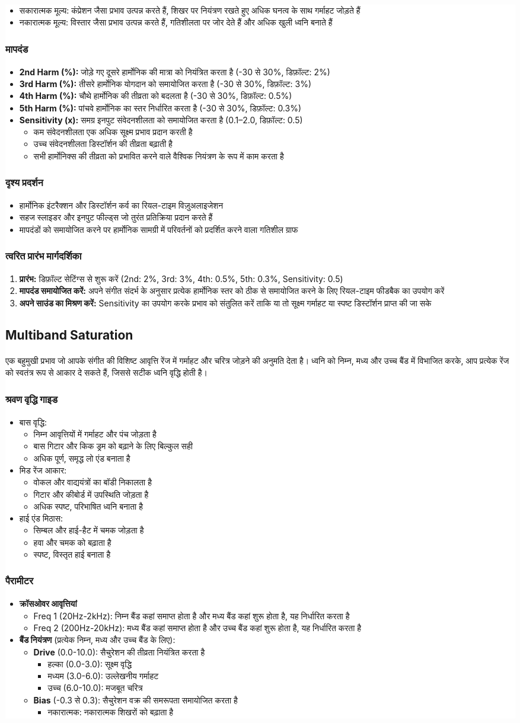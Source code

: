   - सकारात्मक मूल्य: कंप्रेशन जैसा प्रभाव उत्पन्न करते हैं, शिखर पर नियंत्रण रखते हुए अधिक घनत्व के साथ गर्माहट जोड़ते हैं
  - नकारात्मक मूल्य: विस्तार जैसा प्रभाव उत्पन्न करते हैं, गतिशीलता पर जोर देते हैं और अधिक खुली ध्वनि बनाते हैं
  
### मापदंड
- **2nd Harm (%):** जोड़े गए दूसरे हार्मोनिक की मात्रा को नियंत्रित करता है (-30 से 30%, डिफ़ॉल्ट: 2%)
- **3rd Harm (%):** तीसरे हार्मोनिक योगदान को समायोजित करता है (-30 से 30%, डिफ़ॉल्ट: 3%)
- **4th Harm (%):** चौथे हार्मोनिक की तीव्रता को बदलता है (-30 से 30%, डिफ़ॉल्ट: 0.5%)
- **5th Harm (%):** पांचवे हार्मोनिक का स्तर निर्धारित करता है (-30 से 30%, डिफ़ॉल्ट: 0.3%)
- **Sensitivity (x):** समग्र इनपुट संवेदनशीलता को समायोजित करता है (0.1–2.0, डिफ़ॉल्ट: 0.5)
  - कम संवेदनशीलता एक अधिक सूक्ष्म प्रभाव प्रदान करती है
  - उच्च संवेदनशीलता डिस्टॉर्शन की तीव्रता बढ़ाती है
  - सभी हार्मोनिक्स की तीव्रता को प्रभावित करने वाले वैश्विक नियंत्रण के रूप में काम करता है
  
### दृश्य प्रदर्शन
- हार्मोनिक इंटरैक्शन और डिस्टॉर्शन कर्व का रियल-टाइम विज़ुअलाइजेशन
- सहज स्लाइडर और इनपुट फील्ड्स जो तुरंत प्रतिक्रिया प्रदान करते हैं
- मापदंडों को समायोजित करने पर हार्मोनिक सामग्री में परिवर्तनों को प्रदर्शित करने वाला गतिशील ग्राफ
  
### त्वरित प्रारंभ मार्गदर्शिका
1. **प्रारंभ:** डिफ़ॉल्ट सेटिंग्स से शुरू करें (2nd: 2%, 3rd: 3%, 4th: 0.5%, 5th: 0.3%, Sensitivity: 0.5)
2. **मापदंड समायोजित करें:** अपने संगीत संदर्भ के अनुसार प्रत्येक हार्मोनिक स्तर को ठीक से समायोजित करने के लिए रियल-टाइम फीडबैक का उपयोग करें
3. **अपने साउंड का मिश्रण करें:** Sensitivity का उपयोग करके प्रभाव को संतुलित करें ताकि या तो सूक्ष्म गर्माहट या स्पष्ट डिस्टॉर्शन प्राप्त की जा सके

## Multiband Saturation

एक बहुमुखी प्रभाव जो आपके संगीत की विशिष्ट आवृत्ति रेंज में गर्माहट और चरित्र जोड़ने की अनुमति देता है। ध्वनि को निम्न, मध्य और उच्च बैंड में विभाजित करके, आप प्रत्येक रेंज को स्वतंत्र रूप से आकार दे सकते हैं, जिससे सटीक ध्वनि वृद्धि होती है।

### श्रवण वृद्धि गाइड
- बास वृद्धि:
  - निम्न आवृत्तियों में गर्माहट और पंच जोड़ता है
  - बास गिटार और किक ड्रम को बढ़ाने के लिए बिल्कुल सही
  - अधिक पूर्ण, समृद्ध लो एंड बनाता है
- मिड रेंज आकार:
  - वोकल और वाद्ययंत्रों का बॉडी निकालता है
  - गिटार और कीबोर्ड में उपस्थिति जोड़ता है
  - अधिक स्पष्ट, परिभाषित ध्वनि बनाता है
- हाई एंड मिठास:
  - सिम्बल और हाई-हैट में चमक जोड़ता है
  - हवा और चमक को बढ़ाता है
  - स्पष्ट, विस्तृत हाई बनाता है

### पैरामीटर
- **क्रॉसओवर आवृत्तियां**
  - Freq 1 (20Hz-2kHz): निम्न बैंड कहां समाप्त होता है और मध्य बैंड कहां शुरू होता है, यह निर्धारित करता है
  - Freq 2 (200Hz-20kHz): मध्य बैंड कहां समाप्त होता है और उच्च बैंड कहां शुरू होता है, यह निर्धारित करता है
- **बैंड नियंत्रण** (प्रत्येक निम्न, मध्य और उच्च बैंड के लिए):
  - **Drive** (0.0-10.0): सैचुरेशन की तीव्रता नियंत्रित करता है
    - हल्का (0.0-3.0): सूक्ष्म वृद्धि
    - मध्यम (3.0-6.0): उल्लेखनीय गर्माहट
    - उच्च (6.0-10.0): मजबूत चरित्र
  - **Bias** (-0.3 से 0.3): सैचुरेशन वक्र की समरूपता समायोजित करता है
    - नकारात्मक: नकारात्मक शिखरों को बढ़ाता है